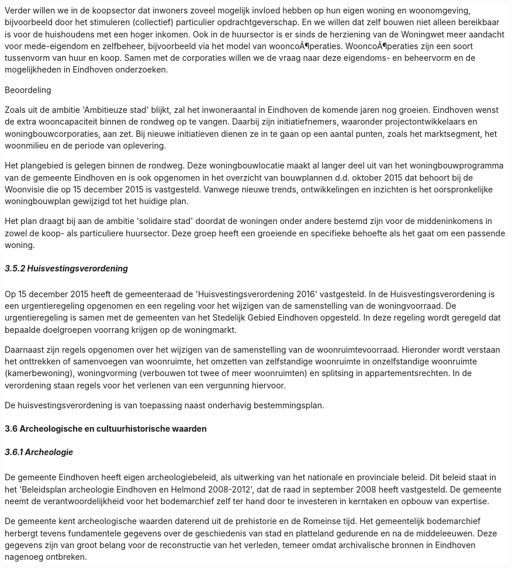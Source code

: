Verder willen we in de koopsector dat inwoners zoveel mogelijk invloed hebben op hun eigen woning en woonomgeving, bijvoorbeeld door het stimuleren (collectief) particulier opdrachtgeverschap. En we willen dat zelf bouwen niet alleen bereikbaar is voor de huishoudens met een hoger inkomen. Ook in de huursector is er sinds de herziening van de Woningwet meer aandacht voor mede\-eigendom en zelfbeheer, bijvoorbeeld via het model van wooncoÃ¶peraties. WooncoÃ¶peraties zijn een soort tussenvorm van huur en koop. Samen met de corporaties willen we de vraag naar deze eigendoms\- en beheervorm en de mogelijkheden in Eindhoven onderzoeken.

Beoordeling

Zoals uit de ambitie 'Ambitieuze stad' blijkt, zal het inwoneraantal in Eindhoven de komende jaren nog groeien. Eindhoven wenst de extra wooncapaciteit binnen de rondweg op te vangen. Daarbij zijn initiatiefnemers, waaronder projectontwikkelaars en woningbouwcorporaties, aan zet. Bij nieuwe initiatieven dienen ze in te gaan op een aantal punten, zoals het marktsegment, het woonmilieu en de periode van oplevering.

Het plangebied is gelegen binnen de rondweg. Deze woningbouwlocatie maakt al langer deel uit van het woningbouwprogramma van de gemeente Eindhoven en is ook opgenomen in het overzicht van bouwplannen d.d. oktober 2015 dat behoort bij de Woonvisie die op 15 december 2015 is vastgesteld. Vanwege nieuwe trends, ontwikkelingen en inzichten is het oorspronkelijke woningbouwplan gewijzigd tot het huidige plan.

Het plan draagt bij aan de ambitie 'solidaire stad' doordat de woningen onder andere bestemd zijn voor de middeninkomens in zowel de koop\- als particuliere huursector. Deze groep heeft een groeiende en specifieke behoefte als het gaat om een passende woning.

##### 3\.5\.2 Huisvestingsverordening

Op 15 december 2015 heeft de gemeenteraad de 'Huisvestingsverordening 2016' vastgesteld. In de Huisvestingsverordening is een urgentieregeling opgenomen en een regeling voor het wijzigen van de samenstelling van de woningvoorraad. De urgentieregeling is samen met de gemeenten van het Stedelijk Gebied Eindhoven opgesteld. In deze regeling wordt geregeld dat bepaalde doelgroepen voorrang krijgen op de woningmarkt.

Daarnaast zijn regels opgenomen over het wijzigen van de samenstelling van de woonruimtevoorraad. Hieronder wordt verstaan het onttrekken of samenvoegen van woonruimte, het omzetten van zelfstandige woonruimte in onzelfstandige woonruimte (kamerbewoning), woningvorming (verbouwen tot twee of meer woonruimten) en splitsing in appartementsrechten. In de verordening staan regels voor het verlenen van een vergunning hiervoor.

De huisvestingsverordening is van toepassing naast onderhavig bestemmingsplan.

#### 3\.6 Archeologische en cultuurhistorische waarden

##### 3\.6\.1 Archeologie

De gemeente Eindhoven heeft eigen archeologiebeleid, als uitwerking van het nationale en provinciale beleid. Dit beleid staat in het 'Beleidsplan archeologie Eindhoven en Helmond 2008\-2012', dat de raad in september 2008 heeft vastgesteld. De gemeente neemt de verantwoordelijkheid voor het bodemarchief zelf ter hand door te investeren in kerntaken en opbouw van expertise.

De gemeente kent archeologische waarden daterend uit de prehistorie en de Romeinse tijd. Het gemeentelijk bodemarchief herbergt tevens fundamentele gegevens over de geschiedenis van stad en platteland gedurende en na de middeleeuwen. Deze gegevens zijn van groot belang voor de reconstructie van het verleden, temeer omdat archivalische bronnen in Eindhoven nagenoeg ontbreken.
